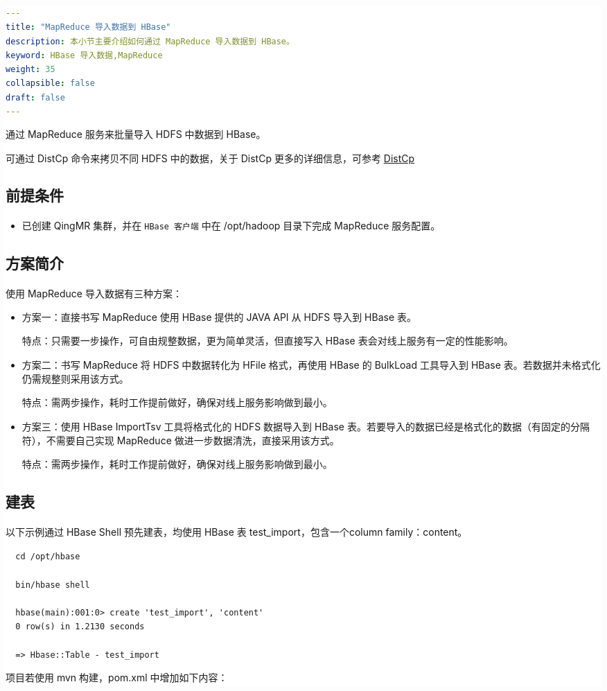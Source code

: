 ```yaml
---
title: "MapReduce 导入数据到 HBase"
description: 本小节主要介绍如何通过 MapReduce 导入数据到 HBase。 
keyword: HBase 导入数据,MapReduce
weight: 35
collapsible: false
draft: false
---
```






通过 MapReduce 服务来批量导入 HDFS 中数据到 HBase。

可通过 DistCp 命令来拷贝不同 HDFS 中的数据，关于 DistCp 更多的详细信息，可参考 [DistCp](http://hadoop.apache.org/docs/r2.7.7/hadoop-distcp/DistCp.html)

## 前提条件 

- 已创建 QingMR 集群，并在 `HBase 客户端` 中在 /opt/hadoop 目录下完成 MapReduce 服务配置。

## 方案简介

使用 MapReduce 导入数据有三种方案：

- 方案一：直接书写 MapReduce 使用 HBase 提供的 JAVA API 从 HDFS 导入到 HBase 表。
  
  特点：只需要一步操作，可自由规整数据，更为简单灵活，但直接写入 HBase 表会对线上服务有一定的性能影响。

- 方案二：书写 MapReduce 将 HDFS 中数据转化为 HFile 格式，再使用 HBase 的 BulkLoad 工具导入到 HBase 表。若数据并未格式化仍需规整则采用该方式。

   特点：需两步操作，耗时工作提前做好，确保对线上服务影响做到最小。

- 方案三：使用 HBase ImportTsv 工具将格式化的 HDFS 数据导入到 HBase 表。若要导入的数据已经是格式化的数据（有固定的分隔符），不需要自己实现 MapReduce 做进一步数据清洗，直接采用该方式。

   特点：需两步操作，耗时工作提前做好，确保对线上服务影响做到最小。
   
## 建表

以下示例通过 HBase Shell 预先建表，均使用 HBase 表 test_import，包含一个column family：content。

```shell
  cd /opt/hbase

  bin/hbase shell

  hbase(main):001:0> create 'test_import', 'content'
  0 row(s) in 1.2130 seconds

  => Hbase::Table - test_import
```

项目若使用 mvn 构建，pom.xml 中增加如下内容：
